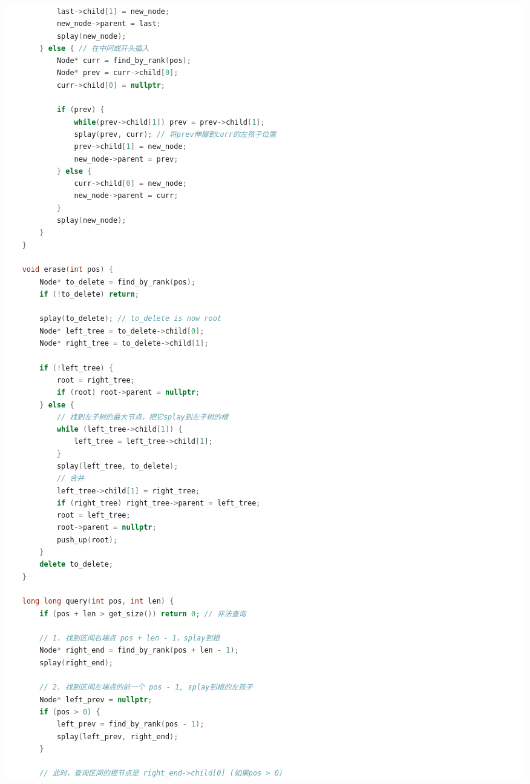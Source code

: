 ```cpp
            last->child[1] = new_node;
            new_node->parent = last;
            splay(new_node);
        } else { // 在中间或开头插入
            Node* curr = find_by_rank(pos);
            Node* prev = curr->child[0];
            curr->child[0] = nullptr;
            
            if (prev) {
                while(prev->child[1]) prev = prev->child[1];
                splay(prev, curr); // 将prev伸展到curr的左孩子位置
                prev->child[1] = new_node;
                new_node->parent = prev;
            } else {
                curr->child[0] = new_node;
                new_node->parent = curr;
            }
            splay(new_node);
        }
    }

    void erase(int pos) {
        Node* to_delete = find_by_rank(pos);
        if (!to_delete) return;
        
        splay(to_delete); // to_delete is now root
        Node* left_tree = to_delete->child[0];
        Node* right_tree = to_delete->child[1];

        if (!left_tree) {
            root = right_tree;
            if (root) root->parent = nullptr;
        } else {
            // 找到左子树的最大节点，把它splay到左子树的根
            while (left_tree->child[1]) {
                left_tree = left_tree->child[1];
            }
            splay(left_tree, to_delete);
            // 合并
            left_tree->child[1] = right_tree;
            if (right_tree) right_tree->parent = left_tree;
            root = left_tree;
            root->parent = nullptr;
            push_up(root);
        }
        delete to_delete;
    }

    long long query(int pos, int len) {
        if (pos + len > get_size()) return 0; // 非法查询
        
        // 1. 找到区间右端点 pos + len - 1，splay到根
        Node* right_end = find_by_rank(pos + len - 1);
        splay(right_end);
        
        // 2. 找到区间左端点的前一个 pos - 1, splay到根的左孩子
        Node* left_prev = nullptr;
        if (pos > 0) {
            left_prev = find_by_rank(pos - 1);
            splay(left_prev, right_end);
        }
        
        // 此时，查询区间的根节点是 right_end->child[0] (如果pos > 0)
```